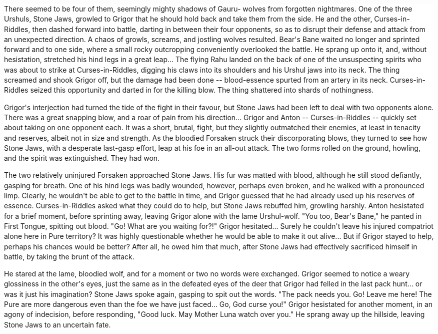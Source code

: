 There seemed to be four of them, seemingly mighty shadows of Gauru-
wolves from forgotten nightmares. One of the three Urshuls, Stone Jaws,
growled to Grigor that he should hold back and take them from the side.
He and the other, Curses-in-Riddles, then dashed forward into battle,
darting in between their four opponents, so as to disrupt their defense
and attack from an unexpected direction. A chaos of growls, screams, and
jostling wolves resulted. Bear's Bane waited no longer and sprinted
forward and to one side, where a small rocky outcropping conveniently
overlooked the battle. He sprang up onto it, and, without hesistation,
stretched his hind legs in a great leap... The flying Rahu landed on the
back of one of the unsuspecting spirits who was about to strike at
Curses-in-Riddles, digging his claws into its shoulders and his Urshul
jaws into its neck. The thing screamed and shook Grigor off, but the
damage had been done -- blood-essence spurted from an artery in its
neck. Curses-in-Riddles seized this opportunity and darted in for the
killing blow. The thing shattered into shards of nothingness.

Grigor's interjection had turned the tide of the fight in their favour,
but Stone Jaws had been left to deal with two opponents alone. There was
a great snapping blow, and a roar of pain from his direction... Grigor
and Anton -- Curses-in-Riddles -- quickly set about taking on one
opponent each. It was a short, brutal, fight, but they slightly
outmatched their enemies, at least in tenacity and reserves, albeit not
in size and strength. As the bloodied Forsaken struck their
discorporating blows, they turned to see how Stone Jaws, with a
desperate last-gasp effort, leap at his foe in an all-out attack. The
two forms rolled on the ground, howling, and the spirit was
extinguished. They had won.

The two relatively uninjured Forsaken approached Stone Jaws. His fur was
matted with blood, although he still stood defiantly, gasping for
breath. One of his hind legs was badly wounded, however, perhaps even
broken, and he walked with a pronounced limp. Clearly, he wouldn't be
able to get to the battle in time, and Grigor guessed that he had
already used up his reserves of essence. Curses-in-Riddles asked what
they could do to help, but Stone Jaws rebuffed him, growling harshly.
Anton hesistated for a brief moment, before sprinting away, leaving
Grigor alone with the lame Urshul-wolf. "You too, Bear's Bane," he
panted in First Tongue, spitting out blood. "Go\! What are you waiting
for?\!" Grigor hesitated... Surely he couldn't leave his injured
compatriot alone here in Pure territory? It was highly questionable
whether he would be able to make it out alive... But if Grigor stayed to
help, perhaps his chances would be better? After all, he owed him that
much, after Stone Jaws had effectively sacrificed himself in battle, by
taking the brunt of the attack.

He stared at the lame, bloodied wolf, and for a moment or two no words
were exchanged. Grigor seemed to notice a weary glossiness in the
other's eyes, just the same as in the defeated eyes of the deer that
Grigor had felled in the last pack hunt... or was it just his
imagination? Stone Jaws spoke again, gasping to spit out the words. "The
pack needs you. Go\! Leave me here\! The Pure are more dangerous even
than the foe we have just faced... Go, God curse you\!" Grigor
hesistated for another moment, in an agony of indecision, before
responding, "Good luck. May Mother Luna watch over you." He sprang away
up the hillside, leaving Stone Jaws to an uncertain fate.
